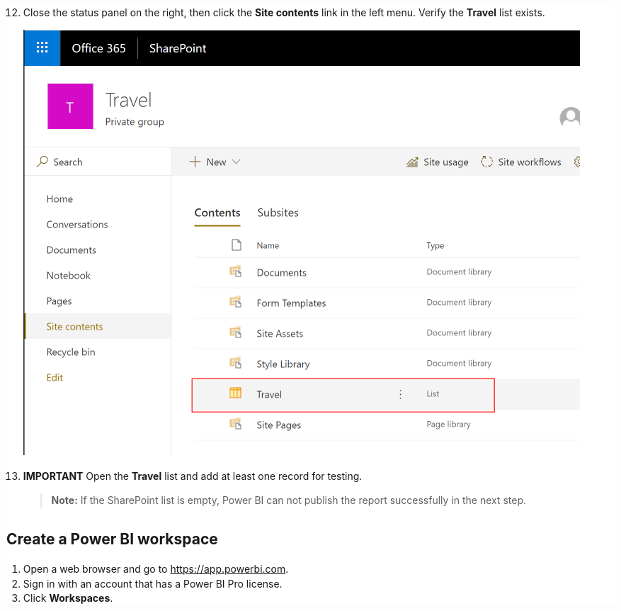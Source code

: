 12. Close the status panel on the right, then click the **Site contents** link in the left menu. Verify the **Travel** list exists.

    ![Created Travel List](./media/created-travel-list.png)

13. **IMPORTANT** Open the **Travel** list and add at least one record for testing. 

    > **Note:** If the SharePoint list is empty, Power BI can not publish the report successfully in the next step.

## Create a Power BI workspace
1. Open a web browser and go to https://app.powerbi.com.
2. Sign in with an account that has a Power BI Pro license.
3. Click **Workspaces**.
